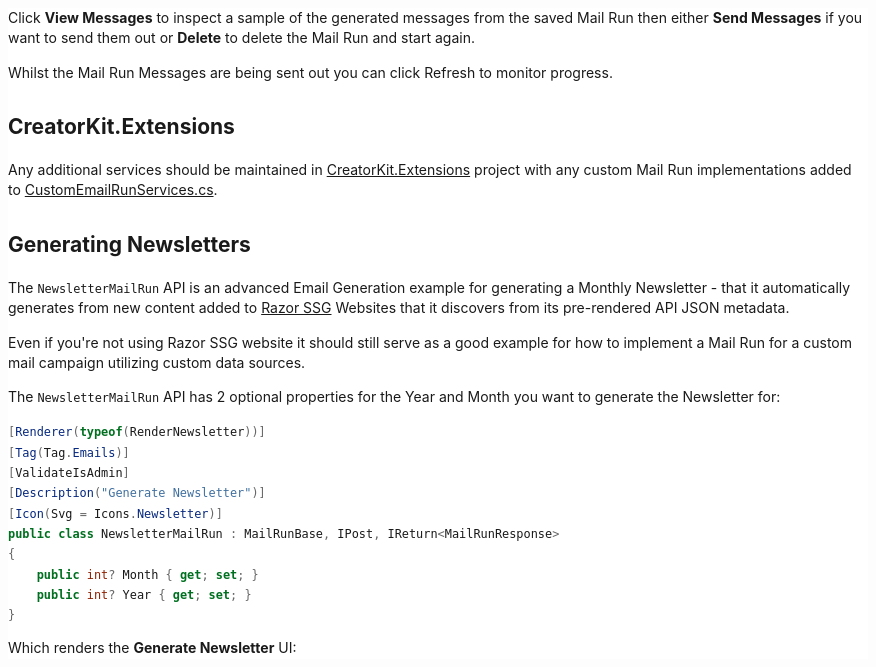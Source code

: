 Click **View Messages** to inspect a sample of the generated messages from the saved Mail Run then either 
**Send Messages** if you want to send them out or **Delete** to delete the Mail Run and start again.

Whilst the Mail Run Messages are being sent out you can click Refresh to monitor progress. 

## CreatorKit.Extensions

Any additional services should be maintained in [CreatorKit.Extensions](https://github.com/NetCoreApps/CreatorKit/tree/main/CreatorKit.Extensions)
project with any custom Mail Run implementations added to
[CustomEmailRunServices.cs](https://github.com/NetCoreApps/CreatorKit/blob/main/CreatorKit.Extensions/CustomEmailRunServices.cs).

## Generating Newsletters

The `NewsletterMailRun` API is an advanced Email Generation example for generating a Monthly Newsletter - that it automatically 
generates from new content added to [Razor SSG](https://razor-ssg.web-templates.io/posts/razor-ssg) Websites that it 
discovers from its pre-rendered API JSON metadata.

Even if you're not using Razor SSG website it should still serve as a good example for how to implement a Mail Run for
a custom mail campaign utilizing custom data sources.

The `NewsletterMailRun` API has 2 optional properties for the Year and Month you want to generate the Newsletter for:

```csharp
[Renderer(typeof(RenderNewsletter))]
[Tag(Tag.Emails)]
[ValidateIsAdmin]
[Description("Generate Newsletter")]
[Icon(Svg = Icons.Newsletter)]
public class NewsletterMailRun : MailRunBase, IPost, IReturn<MailRunResponse>
{
    public int? Month { get; set; }
    public int? Year { get; set; }
}
```

Which renders the **Generate Newsletter** UI: 

